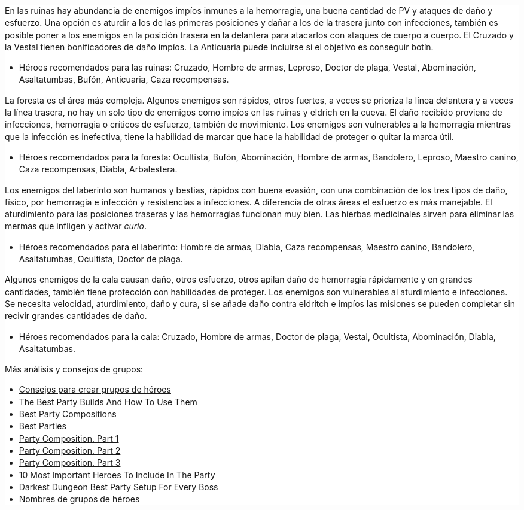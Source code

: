 En las ruinas hay abundancia de enemigos impíos inmunes a la hemorragia, una buena cantidad de PV y ataques de daño y esfuerzo. Una opción es aturdir a los de las primeras posiciones y dañar a los de la trasera junto con infecciones, también es posible poner a los enemigos en la posición trasera en la delantera para atacarlos con ataques de cuerpo a cuerpo. El Cruzado y la Vestal tienen bonificadores de daño impíos. La Anticuaria puede incluirse si el objetivo es conseguir botín.

* Héroes recomendados para las ruinas: Cruzado, Hombre de armas, Leproso, Doctor de plaga, Vestal, Abominación, Asaltatumbas, Bufón, Anticuaria, Caza recompensas.

La foresta es el área más compleja. Algunos enemigos son rápidos, otros fuertes, a veces se prioriza la línea delantera y a veces la línea trasera, no hay un solo tipo de enemigos como impíos en las ruinas y eldrich en la cueva. El daño recibido proviene de infecciones, hemorragia o críticos de esfuerzo, también de movimiento. Los enemigos son vulnerables a la hemorragia mientras que la infección es inefectiva, tiene la habilidad de marcar que hace la habilidad de proteger o quitar la marca útil.

* Héroes recomendados para la foresta: Ocultista, Bufón, Abominación, Hombre de armas, Bandolero, Leproso, Maestro canino, Caza recompensas, Diabla, Arbalestera.

Los enemigos del laberinto son humanos y bestias, rápidos con buena evasión, con una combinación de los tres tipos de daño, físico, por hemorragia e infección y resistencias a infecciones. A diferencia de otras áreas el esfuerzo es más manejable. El aturdimiento para las posiciones traseras y las hemorragias funcionan muy bien. Las hierbas medicinales sirven para eliminar las mermas que infligen y activar _curio_.

* Héroes recomendados para el laberinto: Hombre de armas, Diabla, Caza recompensas, Maestro canino, Bandolero, Asaltatumbas, Ocultista, Doctor de plaga.

Algunos enemigos de la cala causan daño, otros esfuerzo, otros apilan daño de hemorragia rápidamente y en grandes cantidades, también tiene protección con habilidades de proteger. Los enemigos son vulnerables al aturdimiento e infecciones. Se necesita velocidad, aturdimiento, daño y cura, si se añade daño contra eldritch e impíos las misiones se pueden completar sin recivir grandes cantidades de daño.

* Héroes recomendados para la cala: Cruzado, Hombre de armas, Doctor de plaga, Vestal, Ocultista, Abominación, Diabla, Asaltatumbas.

Más análisis y consejos de grupos:

* [Consejos para crear grupos de héroes](https://www.gamespedition.com/pc-games/role-playing-games/roguelikes/darkest-dungeon/darkest-dungeon-tips-tricks-strategy-guide/darkest-dungeon-best-party)
* [The Best Party Builds And How To Use Them](https://www.thegamer.com/darkest-dungeon-best-party-builds-guide/)
* [Best Party Compositions](https://gamerant.com/darkest-dungeon-best-party-compositions/)
* [Best Parties](https://www.gamespedition.com/pc-games/role-playing-games/roguelikes/darkest-dungeon/darkest-dungeon-tips-tricks-strategy-guide/darkest-dungeon-best-party)
* [Party Composition. Part 1](https://www.reddit.com/r/darkestdungeon/comments/72je3p/party_composition_megapost_part_1_introduction/)
* [Party Composition. Part 2](https://www.reddit.com/r/darkestdungeon/comments/72jf5o/party_compostions_megapost_part_2_ag_compositions/)
* [Party Composition. Part 3](https://www.reddit.com/r/darkestdungeon/comments/72jfjh/party_composition_megapost_part_3_hz_compositions/)
* [10 Most Important Heroes To Include In The Party](https://www.thegamer.com/darkest-dungeon-best-heroes-party/)
* [Darkest Dungeon Best Party Setup For Every Boss](https://www.gamersdecide.com/articles/darkest-dungeon-best-party-setup-every-boss)
* [Nombres de grupos de héroes](https://darkestdungeon.fandom.com/wiki/Party_Combos)

